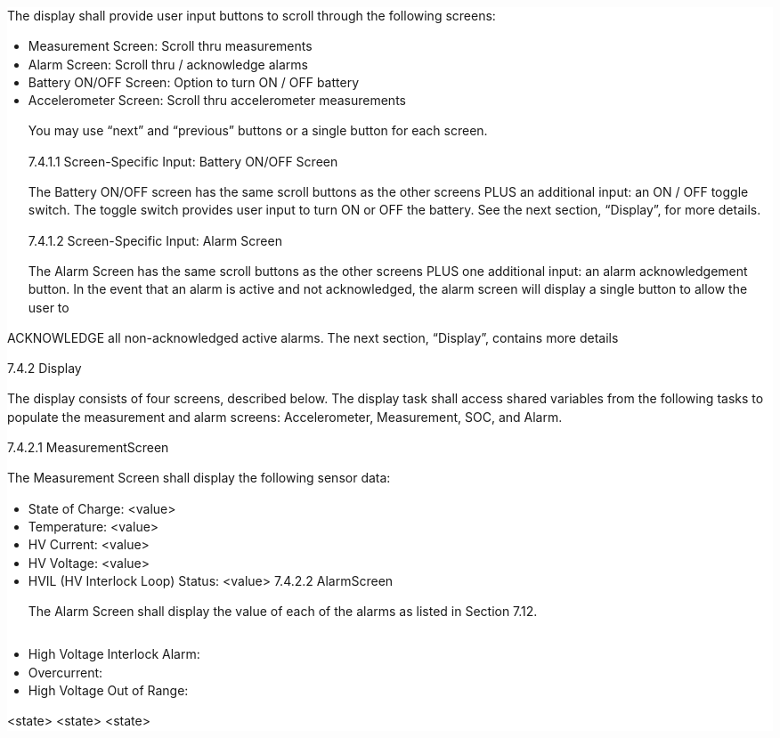The display shall provide user input buttons to scroll through the following screens:

<ul>
<li>Measurement Screen: Scroll thru measurements</li>
<li>Alarm Screen: Scroll thru / acknowledge alarms</li>
<li>Battery ON/OFF Screen: Option to turn ON / OFF battery</li>
<li>Accelerometer Screen: Scroll thru accelerometer measurements

You may use “next” and “previous” buttons or a single button for each screen.

7.4.1.1 Screen-Specific Input: Battery ON/OFF Screen

The Battery ON/OFF screen has the same scroll buttons as the other screens PLUS an additional input: an ON / OFF toggle switch. The toggle switch provides user input to turn ON or OFF the battery. See the next section, “Display”, for more details.

7.4.1.2 Screen-Specific Input: Alarm Screen

The Alarm Screen has the same scroll buttons as the other screens PLUS one additional input: an alarm acknowledgement button. In the event that an alarm is active and not acknowledged, the alarm screen will display a single button to allow the user to
</li>
</ul>
</div>
</div>
</div>
<div class="page" title="Page 16">
<div class="layoutArea">
<div class="column">
ACKNOWLEDGE all non-acknowledged active alarms. The next section, “Display”, contains more details

7.4.2 Display

The display consists of four screens, described below. The display task shall access shared variables from the following tasks to populate the measurement and alarm screens: Accelerometer, Measurement, SOC, and Alarm.

7.4.2.1 MeasurementScreen

The Measurement Screen shall display the following sensor data:

<ul>
<li>State of Charge: &lt;value&gt;</li>
<li>Temperature: &lt;value&gt;</li>
<li>HV Current: &lt;value&gt;</li>
<li>HV Voltage: &lt;value&gt;</li>
<li>HVIL (HV Interlock Loop) Status: &lt;value&gt;
7.4.2.2 AlarmScreen

The Alarm Screen shall display the value of each of the alarms as listed in Section 7.12.
</li>
</ul>
</div>
</div>
<div class="layoutArea">
<div class="column">
<ul>
<li>High Voltage Interlock Alarm:</li>
<li>Overcurrent:</li>
<li>High Voltage Out of Range:</li>
</ul>
</div>
<div class="column">
&lt;state&gt; &lt;state&gt; &lt;state&gt;
